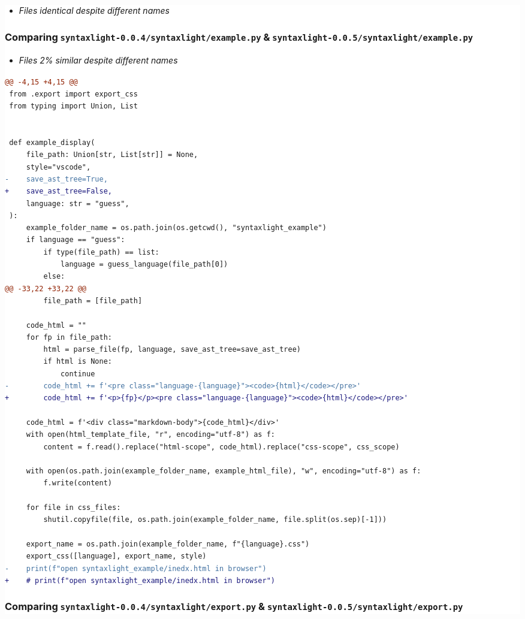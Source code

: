  * *Files identical despite different names*

### Comparing `syntaxlight-0.0.4/syntaxlight/example.py` & `syntaxlight-0.0.5/syntaxlight/example.py`

 * *Files 2% similar despite different names*

```diff
@@ -4,15 +4,15 @@
 from .export import export_css
 from typing import Union, List
 
 
 def example_display(
     file_path: Union[str, List[str]] = None,
     style="vscode",
-    save_ast_tree=True,
+    save_ast_tree=False,
     language: str = "guess",
 ):
     example_folder_name = os.path.join(os.getcwd(), "syntaxlight_example")
     if language == "guess":
         if type(file_path) == list:
             language = guess_language(file_path[0])
         else:
@@ -33,22 +33,22 @@
         file_path = [file_path]
 
     code_html = ""
     for fp in file_path:
         html = parse_file(fp, language, save_ast_tree=save_ast_tree)
         if html is None:
             continue
-        code_html += f'<pre class="language-{language}"><code>{html}</code></pre>'
+        code_html += f'<p>{fp}</p><pre class="language-{language}"><code>{html}</code></pre>'
 
     code_html = f'<div class="markdown-body">{code_html}</div>'
     with open(html_template_file, "r", encoding="utf-8") as f:
         content = f.read().replace("html-scope", code_html).replace("css-scope", css_scope)
 
     with open(os.path.join(example_folder_name, example_html_file), "w", encoding="utf-8") as f:
         f.write(content)
 
     for file in css_files:
         shutil.copyfile(file, os.path.join(example_folder_name, file.split(os.sep)[-1]))
 
     export_name = os.path.join(example_folder_name, f"{language}.css")
     export_css([language], export_name, style)
-    print(f"open syntaxlight_example/inedx.html in browser")
+    # print(f"open syntaxlight_example/inedx.html in browser")
```

### Comparing `syntaxlight-0.0.4/syntaxlight/export.py` & `syntaxlight-0.0.5/syntaxlight/export.py`
